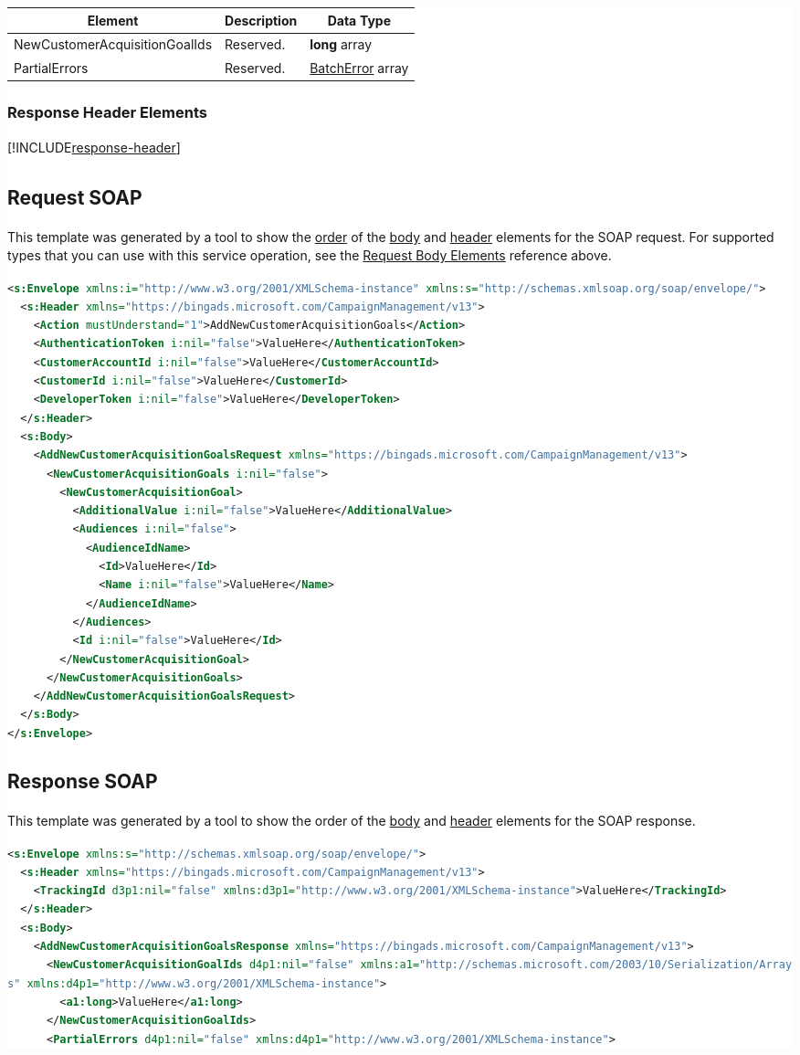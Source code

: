 |Element|Description|Data Type|
|-----------|---------------|-------------|
|<a name="newcustomeracquisitiongoalids"></a>NewCustomerAcquisitionGoalIds|Reserved.|**long** array|
|<a name="partialerrors"></a>PartialErrors|Reserved.|[BatchError](batcherror.md) array|

### <a name="response-header"></a>Response Header Elements
[!INCLUDE[response-header](./includes/response-header.md)]

## <a name="request-soap"></a>Request SOAP
This template was generated by a tool to show the [order](../guides/services-protocol.md#element-order) of the [body](#request-body) and [header](#request-header) elements for the SOAP request. For supported types that you can use with this service operation, see the [Request Body Elements](#request-body) reference above.

```xml
<s:Envelope xmlns:i="http://www.w3.org/2001/XMLSchema-instance" xmlns:s="http://schemas.xmlsoap.org/soap/envelope/">
  <s:Header xmlns="https://bingads.microsoft.com/CampaignManagement/v13">
    <Action mustUnderstand="1">AddNewCustomerAcquisitionGoals</Action>
    <AuthenticationToken i:nil="false">ValueHere</AuthenticationToken>
    <CustomerAccountId i:nil="false">ValueHere</CustomerAccountId>
    <CustomerId i:nil="false">ValueHere</CustomerId>
    <DeveloperToken i:nil="false">ValueHere</DeveloperToken>
  </s:Header>
  <s:Body>
    <AddNewCustomerAcquisitionGoalsRequest xmlns="https://bingads.microsoft.com/CampaignManagement/v13">
      <NewCustomerAcquisitionGoals i:nil="false">
        <NewCustomerAcquisitionGoal>
          <AdditionalValue i:nil="false">ValueHere</AdditionalValue>
          <Audiences i:nil="false">
            <AudienceIdName>
              <Id>ValueHere</Id>
              <Name i:nil="false">ValueHere</Name>
            </AudienceIdName>
          </Audiences>
          <Id i:nil="false">ValueHere</Id>
        </NewCustomerAcquisitionGoal>
      </NewCustomerAcquisitionGoals>
    </AddNewCustomerAcquisitionGoalsRequest>
  </s:Body>
</s:Envelope>
```

## <a name="response-soap"></a>Response SOAP
This template was generated by a tool to show the order of the [body](#response-body) and [header](#response-header) elements for the SOAP response.

```xml
<s:Envelope xmlns:s="http://schemas.xmlsoap.org/soap/envelope/">
  <s:Header xmlns="https://bingads.microsoft.com/CampaignManagement/v13">
    <TrackingId d3p1:nil="false" xmlns:d3p1="http://www.w3.org/2001/XMLSchema-instance">ValueHere</TrackingId>
  </s:Header>
  <s:Body>
    <AddNewCustomerAcquisitionGoalsResponse xmlns="https://bingads.microsoft.com/CampaignManagement/v13">
      <NewCustomerAcquisitionGoalIds d4p1:nil="false" xmlns:a1="http://schemas.microsoft.com/2003/10/Serialization/Arrays" xmlns:d4p1="http://www.w3.org/2001/XMLSchema-instance">
        <a1:long>ValueHere</a1:long>
      </NewCustomerAcquisitionGoalIds>
      <PartialErrors d4p1:nil="false" xmlns:d4p1="http://www.w3.org/2001/XMLSchema-instance">
```